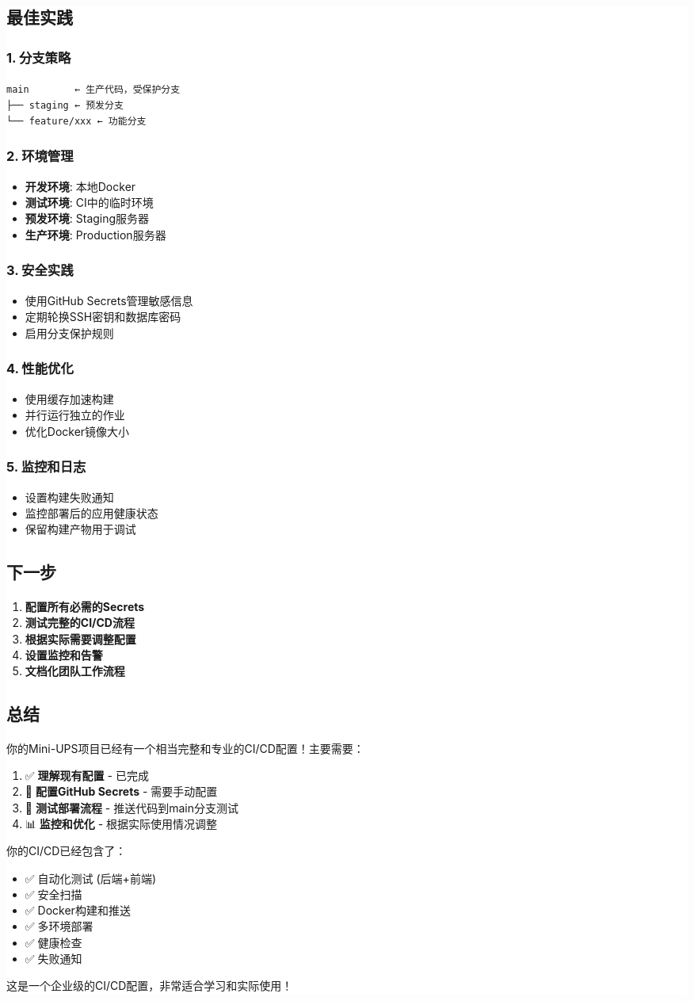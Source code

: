 ## 最佳实践

### 1. 分支策略
```
main        ← 生产代码，受保护分支
├── staging ← 预发分支
└── feature/xxx ← 功能分支
```

### 2. 环境管理
- **开发环境**: 本地Docker
- **测试环境**: CI中的临时环境
- **预发环境**: Staging服务器
- **生产环境**: Production服务器

### 3. 安全实践
- 使用GitHub Secrets管理敏感信息
- 定期轮换SSH密钥和数据库密码
- 启用分支保护规则

### 4. 性能优化
- 使用缓存加速构建
- 并行运行独立的作业
- 优化Docker镜像大小

### 5. 监控和日志
- 设置构建失败通知
- 监控部署后的应用健康状态
- 保留构建产物用于调试

## 下一步

1. **配置所有必需的Secrets**
2. **测试完整的CI/CD流程**
3. **根据实际需要调整配置**
4. **设置监控和告警**
5. **文档化团队工作流程**

## 总结

你的Mini-UPS项目已经有一个相当完整和专业的CI/CD配置！主要需要：

1. ✅ **理解现有配置** - 已完成
2. 🔧 **配置GitHub Secrets** - 需要手动配置
3. 🚀 **测试部署流程** - 推送代码到main分支测试
4. 📊 **监控和优化** - 根据实际使用情况调整

你的CI/CD已经包含了：
- ✅ 自动化测试 (后端+前端)
- ✅ 安全扫描
- ✅ Docker构建和推送
- ✅ 多环境部署
- ✅ 健康检查
- ✅ 失败通知

这是一个企业级的CI/CD配置，非常适合学习和实际使用！